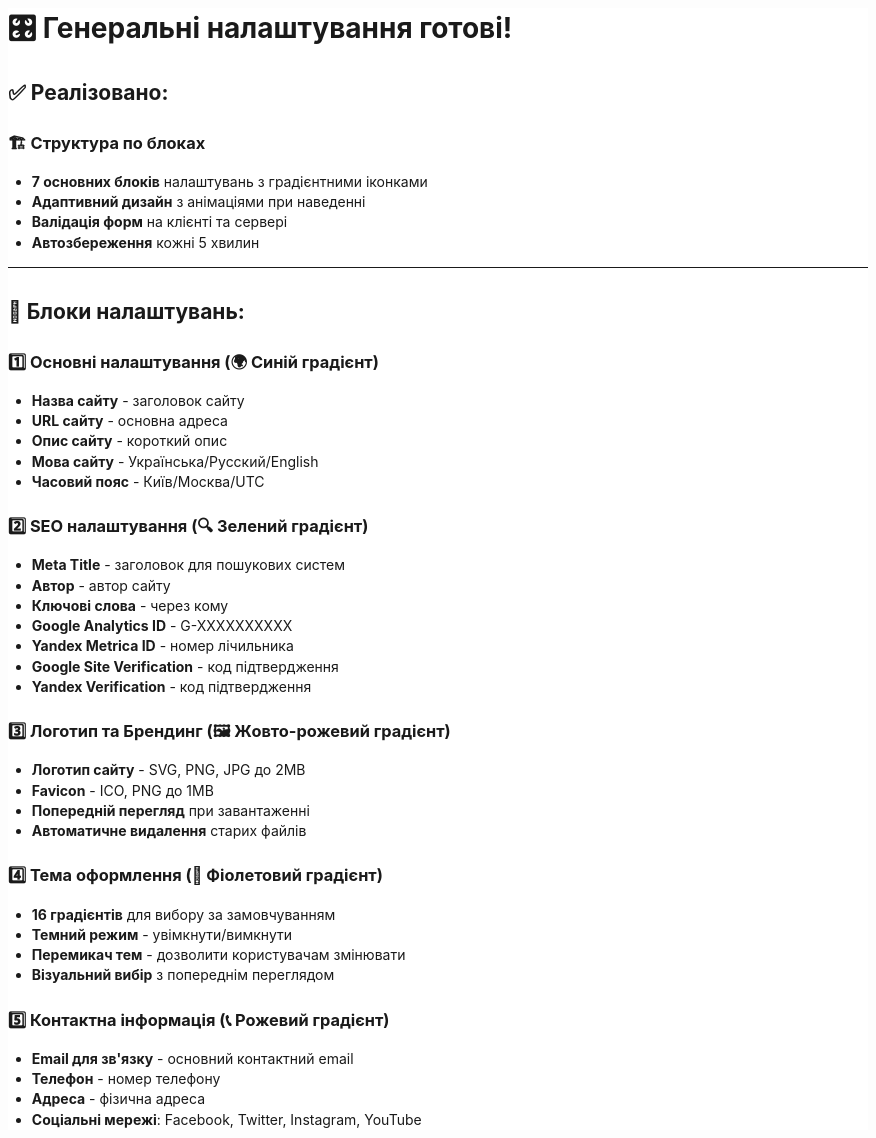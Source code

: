# 🎛️ Генеральні налаштування готові!

## ✅ Реалізовано:

### 🏗️ Структура по блоках
- **7 основних блоків** налаштувань з градієнтними іконками
- **Адаптивний дизайн** з анімаціями при наведенні
- **Валідація форм** на клієнті та сервері
- **Автозбереження** кожні 5 хвилин

---

## 🎨 Блоки налаштувань:

### 1️⃣ **Основні налаштування** (🌍 Синій градієнт)
- **Назва сайту** - заголовок сайту
- **URL сайту** - основна адреса
- **Опис сайту** - короткий опис
- **Мова сайту** - Українська/Русский/English
- **Часовий пояс** - Київ/Москва/UTC

### 2️⃣ **SEO налаштування** (🔍 Зелений градієнт)
- **Meta Title** - заголовок для пошукових систем
- **Автор** - автор сайту
- **Ключові слова** - через кому
- **Google Analytics ID** - G-XXXXXXXXXX
- **Yandex Metrica ID** - номер лічильника
- **Google Site Verification** - код підтвердження
- **Yandex Verification** - код підтвердження

### 3️⃣ **Логотип та Брендинг** (🖼️ Жовто-рожевий градієнт)
- **Логотип сайту** - SVG, PNG, JPG до 2MB
- **Favicon** - ICO, PNG до 1MB
- **Попередній перегляд** при завантаженні
- **Автоматичне видалення** старих файлів

### 4️⃣ **Тема оформлення** (🎨 Фіолетовий градієнт)
- **16 градієнтів** для вибору за замовчуванням
- **Темний режим** - увімкнути/вимкнути
- **Перемикач тем** - дозволити користувачам змінювати
- **Візуальний вибір** з попереднім переглядом

### 5️⃣ **Контактна інформація** (📞 Рожевий градієнт)
- **Email для зв'язку** - основний контактний email
- **Телефон** - номер телефону
- **Адреса** - фізична адреса
- **Соціальні мережі**: Facebook, Twitter, Instagram, YouTube
